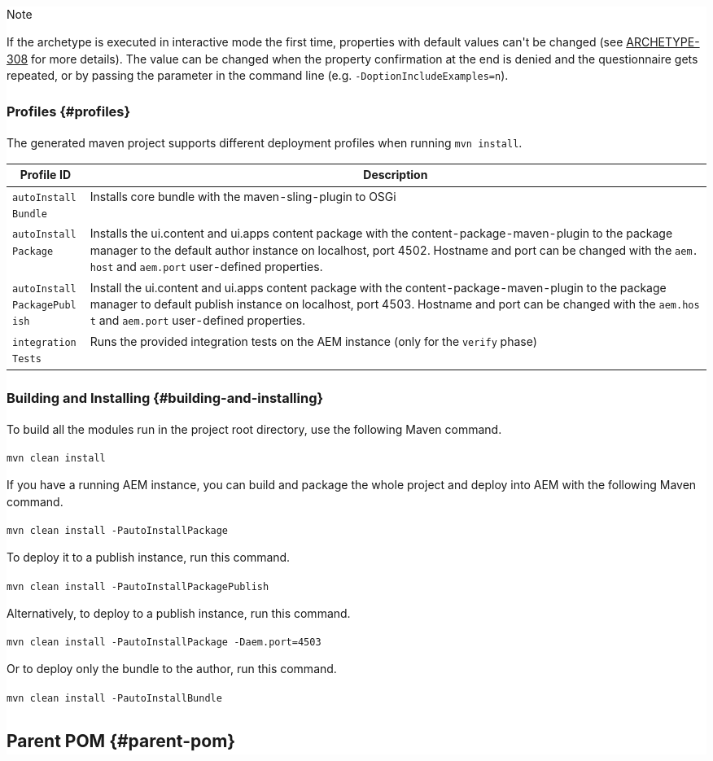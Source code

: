 >[!NOTE]
> If the archetype is executed in interactive mode the first time, properties with default values can't be changed (see [ARCHETYPE-308](https://issues.apache.org/jira/browse/ARCHETYPE-308) for more details). The value can be changed when the property confirmation at the end is denied and the questionnaire gets repeated, or by passing the parameter in the command line (e.g. `-DoptionIncludeExamples=n`).

### Profiles {#profiles}

The generated maven project supports different deployment profiles when running `mvn install`.

Profile ID                        | Description
--------------------------|------------------------------
`autoInstallBundle`         | Installs core bundle with the maven-sling-plugin to OSGi
`autoInstallPackage`        | Installs the ui.content and ui.apps content package with the content-package-maven-plugin to the package manager to the default author instance on localhost, port 4502. Hostname and port can be changed with the `aem.host` and `aem.port` user-defined properties.
`autoInstallPackagePublish` | Install the ui.content and ui.apps content package with the content-package-maven-plugin to the package manager to default publish instance on localhost, port 4503. Hostname and port can be changed with the `aem.host` and `aem.port` user-defined properties.
`integrationTests` | Runs the provided integration tests on the AEM instance (only for the `verify` phase)

### Building and Installing {#building-and-installing}

To build all the modules run in the project root directory, use the following Maven command.

```
mvn clean install
```

If you have a running AEM instance, you can build and package the whole project and deploy into AEM with the following Maven command.

```
mvn clean install -PautoInstallPackage
```

To deploy it to a publish instance, run this command.

```
mvn clean install -PautoInstallPackagePublish
```

Alternatively, to deploy to a publish instance, run this command.

```
mvn clean install -PautoInstallPackage -Daem.port=4503
```

Or to deploy only the bundle to the author, run this command.

```
mvn clean install -PautoInstallBundle
```

## Parent POM {#parent-pom}
